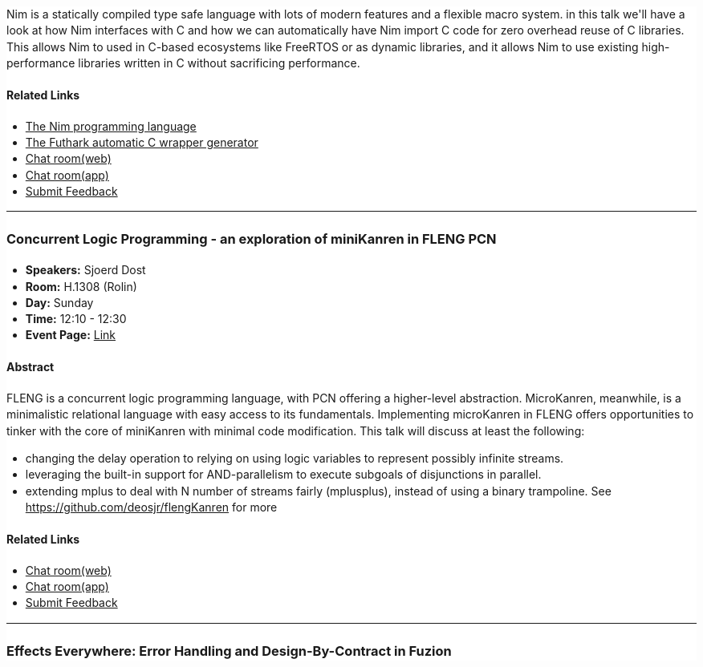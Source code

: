 Nim is a statically compiled type safe language with lots of modern features and a flexible macro system. in this talk we'll have a look at how Nim interfaces with C and how we can automatically have Nim import C code for zero overhead reuse of C libraries. This allows Nim to used in C-based ecosystems like FreeRTOS or as dynamic libraries, and it allows Nim to use existing high-performance libraries written in C without sacrificing performance.

#### Related Links

- [The Nim programming language](https://nim-lang.org)
- [The Futhark automatic C wrapper generator](https://github.com/PMunch/futhark)
- [Chat room(web)](https://chat.fosdem.org/#/room/#2025-declarative:fosdem.org)
- [Chat room(app)](https://matrix.to/#/#2025-declarative:fosdem.org?web-instance[element.io]=chat.fosdem.org)
- [Submit Feedback](https://pretalx.fosdem.org/fosdem-2025/talk/Q9ATHA/feedback/)

---

### Concurrent Logic Programming - an exploration of miniKanren in FLENG PCN

- **Speakers:** Sjoerd Dost
- **Room:** H.1308 (Rolin)
- **Day:** Sunday
- **Time:** 12:10 - 12:30
- **Event Page:** [Link](https://fosdem.org/2025/schedule/event/fosdem-2025-6431-concurrent-logic-programming-an-exploration-of-minikanren-in-fleng-pcn/)

#### Abstract

FLENG is a concurrent logic programming language, with PCN offering a higher-level abstraction.
MicroKanren, meanwhile, is a minimalistic relational language with easy access to its fundamentals.
Implementing microKanren in FLENG offers opportunities to tinker with the core of miniKanren with minimal code modification. This talk will discuss at least the following:
- changing the delay operation to relying on using logic variables to represent possibly infinite streams.
- leveraging the built-in support for AND-parallelism to execute subgoals of disjunctions in parallel.
- extending mplus to deal with N number of streams fairly (mplusplus), instead of using a binary trampoline.
See https://github.com/deosjr/flengKanren for more

#### Related Links

- [Chat room(web)](https://chat.fosdem.org/#/room/#2025-declarative:fosdem.org)
- [Chat room(app)](https://matrix.to/#/#2025-declarative:fosdem.org?web-instance[element.io]=chat.fosdem.org)
- [Submit Feedback](https://pretalx.fosdem.org/fosdem-2025/talk/ZATPMM/feedback/)

---

### Effects Everywhere: Error Handling and Design-By-Contract in Fuzion
